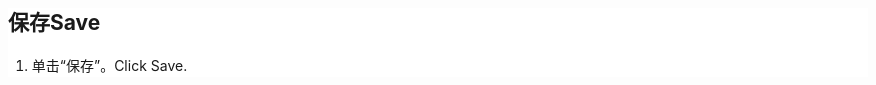## <a name="save"></a><span data-ttu-id="4b6d1-189">保存</span><span class="sxs-lookup"><span data-stu-id="4b6d1-189">Save</span></span>
1. <span data-ttu-id="4b6d1-190">单击“保存”。</span><span class="sxs-lookup"><span data-stu-id="4b6d1-190">Click Save.</span></span>


